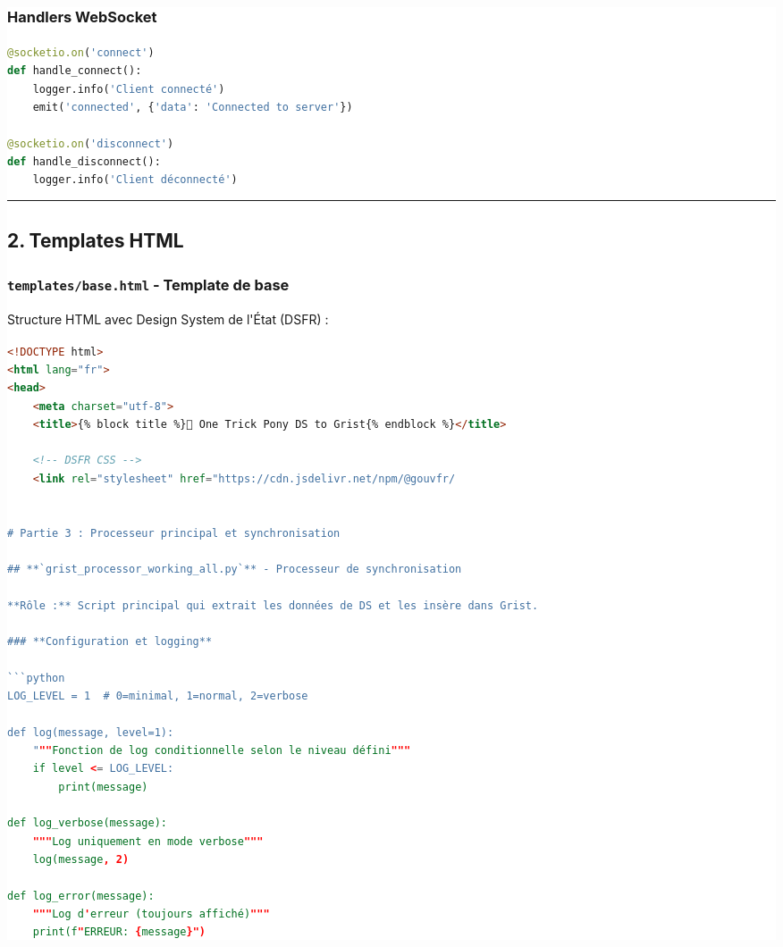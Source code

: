 ### **Handlers WebSocket**

```python
@socketio.on('connect')
def handle_connect():
    logger.info('Client connecté')
    emit('connected', {'data': 'Connected to server'})

@socketio.on('disconnect')
def handle_disconnect():
    logger.info('Client déconnecté')
```

---

## 2. Templates HTML

### **`templates/base.html`** - Template de base

Structure HTML avec Design System de l'État (DSFR) :

```html
<!DOCTYPE html>
<html lang="fr">
<head>
    <meta charset="utf-8">
    <title>{% block title %}🦄 One Trick Pony DS to Grist{% endblock %}</title>
    
    <!-- DSFR CSS -->
    <link rel="stylesheet" href="https://cdn.jsdelivr.net/npm/@gouvfr/


# Partie 3 : Processeur principal et synchronisation

## **`grist_processor_working_all.py`** - Processeur de synchronisation

**Rôle :** Script principal qui extrait les données de DS et les insère dans Grist.

### **Configuration et logging**

```python
LOG_LEVEL = 1  # 0=minimal, 1=normal, 2=verbose

def log(message, level=1):
    """Fonction de log conditionnelle selon le niveau défini"""
    if level <= LOG_LEVEL:
        print(message)

def log_verbose(message):
    """Log uniquement en mode verbose"""
    log(message, 2)

def log_error(message):
    """Log d'erreur (toujours affiché)"""
    print(f"ERREUR: {message}")
```
